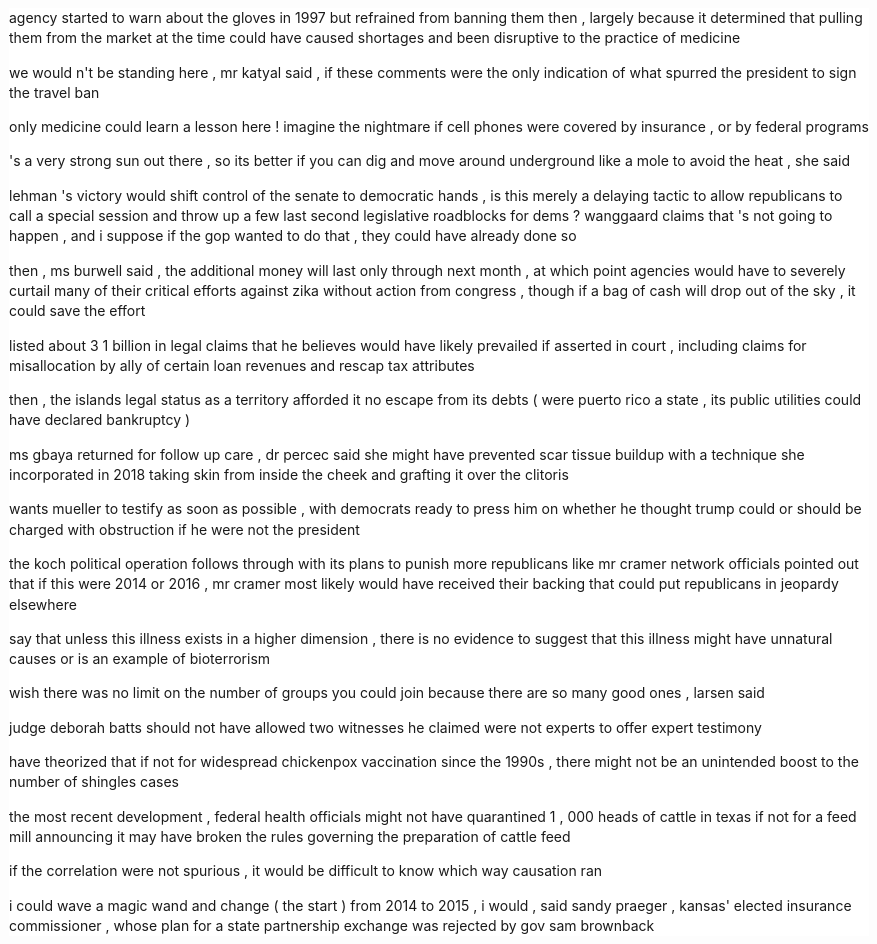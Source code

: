 agency started to warn about the gloves in 1997 but refrained from banning them then , largely because it determined that pulling them from the market at the time could have caused shortages and been disruptive to the practice of medicine  

we would n't be standing here , mr katyal said , if these comments were the only indication of what spurred the president to sign the travel ban  

only medicine could learn a lesson here ! imagine the nightmare if cell phones were covered by insurance , or by federal programs  

's a very strong sun out there , so its better if you can dig and move around underground like a mole to avoid the heat , she said  

lehman 's victory would shift control of the senate to democratic hands , is this merely a delaying tactic to allow republicans to call a special session and throw up a few last second legislative roadblocks for dems ? wanggaard claims that 's not going to happen , and i suppose if the gop wanted to do that , they could have already done so  

then , ms burwell said , the additional money will last only through next month , at which point agencies would have to severely curtail many of their critical efforts against zika without action from congress , though if a bag of cash will drop out of the sky , it could save the effort  

listed about 3 1 billion in legal claims that he believes would have likely prevailed if asserted in court , including claims for misallocation by ally of certain loan revenues and rescap tax attributes  

then , the islands legal status as a territory afforded it no escape from its debts ( were puerto rico a state , its public utilities could have declared bankruptcy )  

ms gbaya returned for follow up care , dr percec said she might have prevented scar tissue buildup with a technique she incorporated in 2018 taking skin from inside the cheek and grafting it over the clitoris  

wants mueller to testify as soon as possible , with democrats ready to press him on whether he thought trump could or should be charged with obstruction if he were not the president  

the koch political operation follows through with its plans to punish more republicans like mr cramer network officials pointed out that if this were 2014 or 2016 , mr cramer most likely would have received their backing that could put republicans in jeopardy elsewhere  

say that unless this illness exists in a higher dimension , there is no evidence to suggest that this illness might have unnatural causes or is an example of bioterrorism  

wish there was no limit on the number of groups you could join because there are so many good ones , larsen said  

judge deborah batts should not have allowed two witnesses he claimed were not experts to offer expert testimony  

have theorized that if not for widespread chickenpox vaccination since the 1990s , there might not be an unintended boost to the number of shingles cases  

the most recent development , federal health officials might not have quarantined 1 , 000 heads of cattle in texas if not for a feed mill announcing it may have broken the rules governing the preparation of cattle feed  

if the correlation were not spurious , it would be difficult to know which way causation ran  

i could wave a magic wand and change ( the start ) from 2014 to 2015 , i would , said sandy praeger , kansas' elected insurance commissioner , whose plan for a state partnership exchange was rejected by gov sam brownback  
